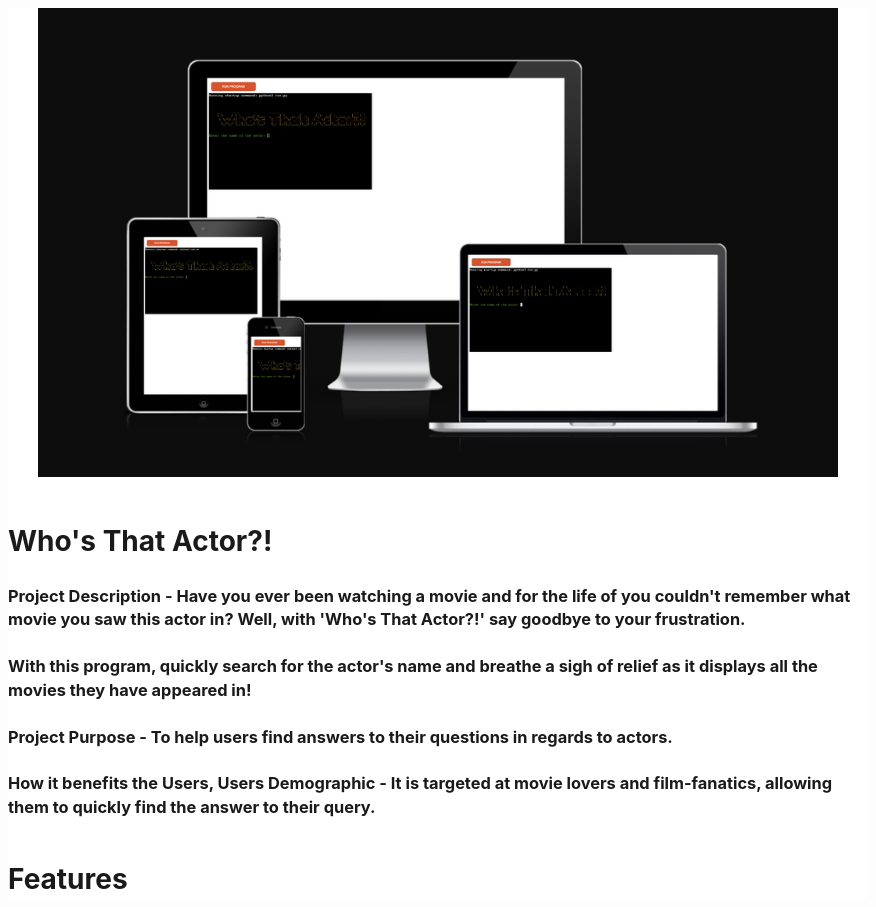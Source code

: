
<p align="center"><img src="documentation/main-img.png" alt="main image" width="800"/></p>



# Who's That Actor?!
### Project Description - Have you ever been watching a movie and for the life of you couldn't remember what movie you saw this actor in? Well, with 'Who's That Actor?!' say goodbye to your frustration. 

### With this program, quickly search for the actor's name and breathe a sigh of relief as it displays all the movies they have appeared in!

### Project Purpose - To help users find answers to their questions in regards to actors.

### How it benefits the Users, Users Demographic - It is targeted at movie lovers and film-fanatics, allowing them to quickly find the answer to their query.




# Features 
